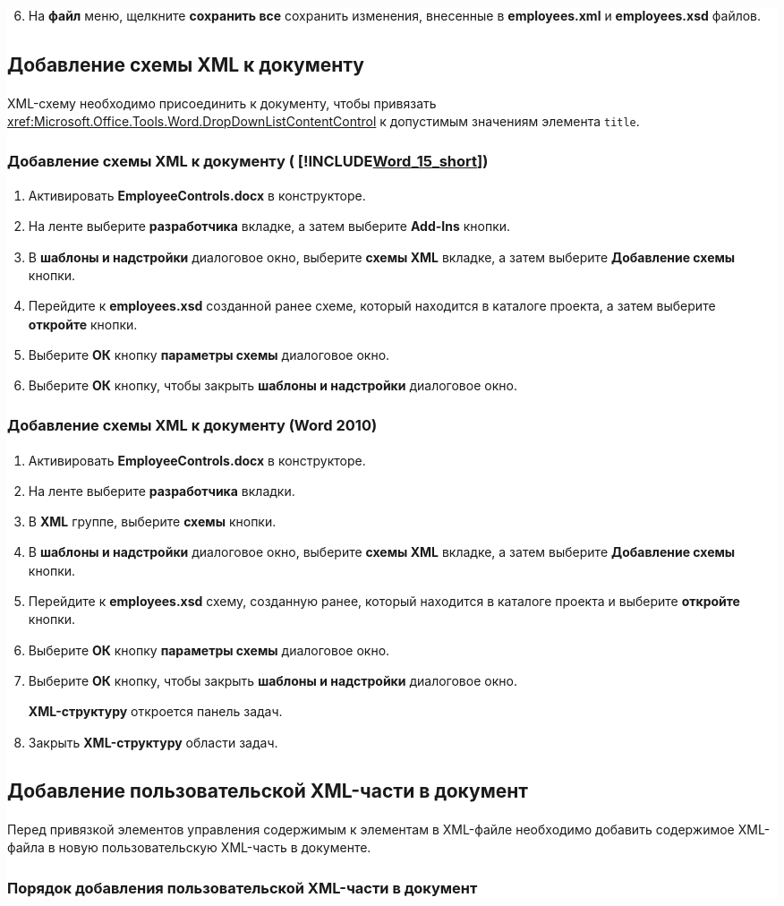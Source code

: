 6. На **файл** меню, щелкните **сохранить все** сохранить изменения, внесенные в **employees.xml** и **employees.xsd** файлов.

## <a name="attach-the-xml-schema-to-the-document"></a>Добавление схемы XML к документу
 XML-схему необходимо присоединить к документу, чтобы привязать <xref:Microsoft.Office.Tools.Word.DropDownListContentControl> к допустимым значениям элемента `title`.

### <a name="to-attach-the-xml-schema-to-the-document--includeword15shortvstoincludesword-15-short-mdmd"></a>Добавление схемы XML к документу ( [!INCLUDE[Word_15_short](../vsto/includes/word-15-short-md.md)])

1. Активировать **EmployeeControls.docx** в конструкторе.

2. На ленте выберите **разработчика** вкладке, а затем выберите **Add-Ins** кнопки.

3. В **шаблоны и надстройки** диалоговое окно, выберите **схемы XML** вкладке, а затем выберите **Добавление схемы** кнопки.

4. Перейдите к **employees.xsd** созданной ранее схеме, который находится в каталоге проекта, а затем выберите **откройте** кнопки.

5. Выберите **ОК** кнопку **параметры схемы** диалоговое окно.

6. Выберите **ОК** кнопку, чтобы закрыть **шаблоны и надстройки** диалоговое окно.

### <a name="to-attach-the-xml-schema-to-the-document-word-2010"></a>Добавление схемы XML к документу (Word 2010)

1. Активировать **EmployeeControls.docx** в конструкторе.

2. На ленте выберите **разработчика** вкладки.

3. В **XML** группе, выберите **схемы** кнопки.

4. В **шаблоны и надстройки** диалоговое окно, выберите **схемы XML** вкладке, а затем выберите **Добавление схемы** кнопки.

5. Перейдите к **employees.xsd** схему, созданную ранее, который находится в каталоге проекта и выберите **откройте** кнопки.

6. Выберите **ОК** кнопку **параметры схемы** диалоговое окно.

7. Выберите **ОК** кнопку, чтобы закрыть **шаблоны и надстройки** диалоговое окно.

     **XML-структуру** откроется панель задач.

8. Закрыть **XML-структуру** области задач.

## <a name="add-a-custom-xml-part-to-the-document"></a>Добавление пользовательской XML-части в документ
 Перед привязкой элементов управления содержимым к элементам в XML-файле необходимо добавить содержимое XML-файла в новую пользовательскую XML-часть в документе.

### <a name="to-add-a-custom-xml-part-to-the-document"></a>Порядок добавления пользовательской XML-части в документ
